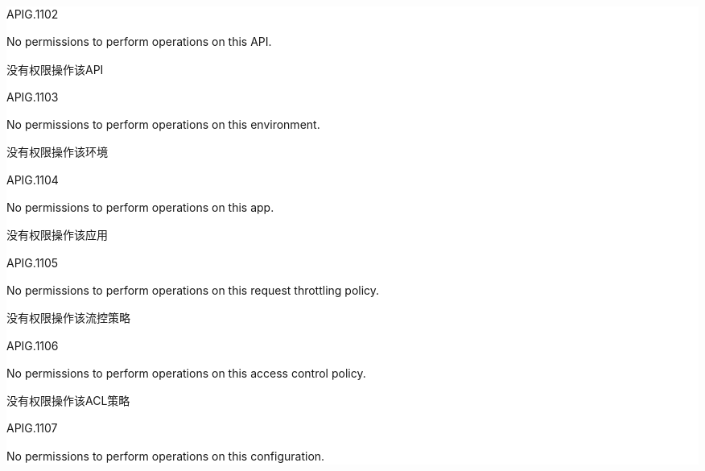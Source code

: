 </td>
</tr>
<tr id="row43009190"><td class="cellrowborder" valign="top" width="14.93%" headers="mcps1.2.4.1.1 "><p id="p61192352"><a name="p61192352"></a><a name="p61192352"></a>APIG.1102</p>
</td>
<td class="cellrowborder" valign="top" width="46.07%" headers="mcps1.2.4.1.2 "><p id="p1113052275"><a name="p1113052275"></a><a name="p1113052275"></a>No permissions to perform operations on this API.</p>
</td>
<td class="cellrowborder" valign="top" width="39%" headers="mcps1.2.4.1.3 "><p id="p37801855"><a name="p37801855"></a><a name="p37801855"></a>没有权限操作该API</p>
</td>
</tr>
<tr id="row4672375"><td class="cellrowborder" valign="top" width="14.93%" headers="mcps1.2.4.1.1 "><p id="p42918090"><a name="p42918090"></a><a name="p42918090"></a>APIG.1103</p>
</td>
<td class="cellrowborder" valign="top" width="46.07%" headers="mcps1.2.4.1.2 "><p id="p145281643323"><a name="p145281643323"></a><a name="p145281643323"></a>No permissions to perform operations on this environment.</p>
</td>
<td class="cellrowborder" valign="top" width="39%" headers="mcps1.2.4.1.3 "><p id="p63907918"><a name="p63907918"></a><a name="p63907918"></a>没有权限操作该环境</p>
</td>
</tr>
<tr id="row38300353"><td class="cellrowborder" valign="top" width="14.93%" headers="mcps1.2.4.1.1 "><p id="p15320903"><a name="p15320903"></a><a name="p15320903"></a>APIG.1104</p>
</td>
<td class="cellrowborder" valign="top" width="46.07%" headers="mcps1.2.4.1.2 "><p id="p59663633"><a name="p59663633"></a><a name="p59663633"></a>No permissions to perform operations on this app.</p>
</td>
<td class="cellrowborder" valign="top" width="39%" headers="mcps1.2.4.1.3 "><p id="p58478980"><a name="p58478980"></a><a name="p58478980"></a>没有权限操作该应用</p>
</td>
</tr>
<tr id="row56548780"><td class="cellrowborder" valign="top" width="14.93%" headers="mcps1.2.4.1.1 "><p id="p17048430"><a name="p17048430"></a><a name="p17048430"></a>APIG.1105</p>
</td>
<td class="cellrowborder" valign="top" width="46.07%" headers="mcps1.2.4.1.2 "><p id="p4775162311814"><a name="p4775162311814"></a><a name="p4775162311814"></a>No permissions to perform operations on this request throttling policy.</p>
</td>
<td class="cellrowborder" valign="top" width="39%" headers="mcps1.2.4.1.3 "><p id="p51386329"><a name="p51386329"></a><a name="p51386329"></a>没有权限操作该流控策略</p>
</td>
</tr>
<tr id="row59823781"><td class="cellrowborder" valign="top" width="14.93%" headers="mcps1.2.4.1.1 "><p id="p13888094"><a name="p13888094"></a><a name="p13888094"></a>APIG.1106</p>
</td>
<td class="cellrowborder" valign="top" width="46.07%" headers="mcps1.2.4.1.2 "><p id="p104963401636"><a name="p104963401636"></a><a name="p104963401636"></a>No permissions to perform operations on this access control policy.</p>
</td>
<td class="cellrowborder" valign="top" width="39%" headers="mcps1.2.4.1.3 "><p id="p53062347"><a name="p53062347"></a><a name="p53062347"></a>没有权限操作该ACL策略</p>
</td>
</tr>
<tr id="row7799077"><td class="cellrowborder" valign="top" width="14.93%" headers="mcps1.2.4.1.1 "><p id="p27745471"><a name="p27745471"></a><a name="p27745471"></a>APIG.1107</p>
</td>
<td class="cellrowborder" valign="top" width="46.07%" headers="mcps1.2.4.1.2 "><p id="p649701341"><a name="p649701341"></a><a name="p649701341"></a>No permissions to perform operations on this configuration.</p>
</td>